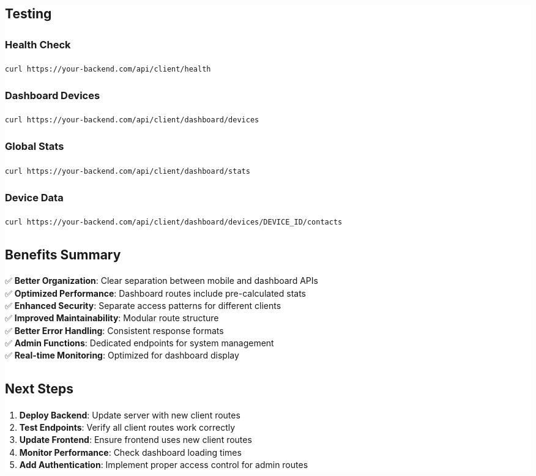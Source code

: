 ## Testing

### Health Check
```bash
curl https://your-backend.com/api/client/health
```

### Dashboard Devices
```bash
curl https://your-backend.com/api/client/dashboard/devices
```

### Global Stats
```bash
curl https://your-backend.com/api/client/dashboard/stats
```

### Device Data
```bash
curl https://your-backend.com/api/client/dashboard/devices/DEVICE_ID/contacts
```

## Benefits Summary

✅ **Better Organization**: Clear separation between mobile and dashboard APIs  
✅ **Optimized Performance**: Dashboard routes include pre-calculated stats  
✅ **Enhanced Security**: Separate access patterns for different clients  
✅ **Improved Maintainability**: Modular route structure  
✅ **Better Error Handling**: Consistent response formats  
✅ **Admin Functions**: Dedicated endpoints for system management  
✅ **Real-time Monitoring**: Optimized for dashboard display  

## Next Steps

1. **Deploy Backend**: Update server with new client routes
2. **Test Endpoints**: Verify all client routes work correctly
3. **Update Frontend**: Ensure frontend uses new client routes
4. **Monitor Performance**: Check dashboard loading times
5. **Add Authentication**: Implement proper access control for admin routes 
